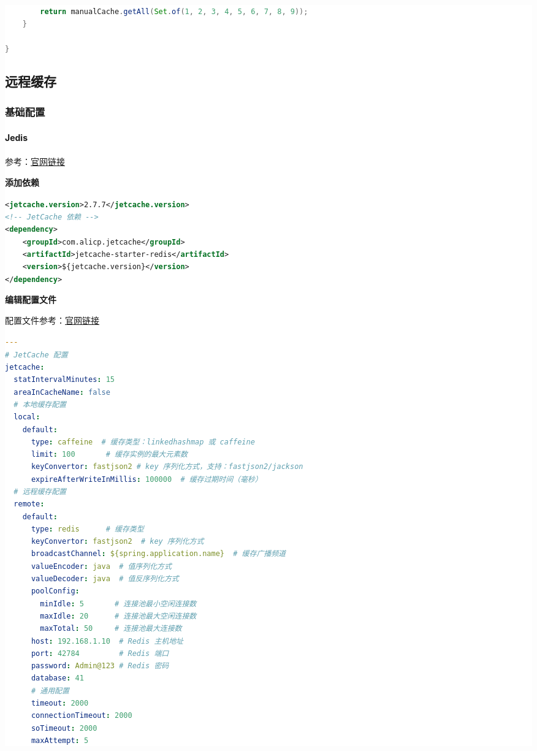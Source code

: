 ```java
        return manualCache.getAll(Set.of(1, 2, 3, 4, 5, 6, 7, 8, 9));
    }

}
```



## 远程缓存

### 基础配置

#### Jedis

参考：[官网链接](https://github.com/alibaba/jetcache/blob/master/docs/CN/RedisWithJedis.md)

**添加依赖**

```xml
<jetcache.version>2.7.7</jetcache.version>
<!-- JetCache 依赖 -->
<dependency>
    <groupId>com.alicp.jetcache</groupId>
    <artifactId>jetcache-starter-redis</artifactId>
    <version>${jetcache.version}</version>
</dependency>
```

**编辑配置文件**

配置文件参考：[官网链接](https://github.com/alibaba/jetcache/blob/master/docs/CN/Config.md)

```yaml
---
# JetCache 配置
jetcache:
  statIntervalMinutes: 15
  areaInCacheName: false
  # 本地缓存配置
  local:
    default:
      type: caffeine  # 缓存类型：linkedhashmap 或 caffeine
      limit: 100       # 缓存实例的最大元素数
      keyConvertor: fastjson2 # key 序列化方式，支持：fastjson2/jackson
      expireAfterWriteInMillis: 100000  # 缓存过期时间（毫秒）
  # 远程缓存配置
  remote:
    default:
      type: redis      # 缓存类型
      keyConvertor: fastjson2  # key 序列化方式
      broadcastChannel: ${spring.application.name}  # 缓存广播频道
      valueEncoder: java  # 值序列化方式
      valueDecoder: java  # 值反序列化方式
      poolConfig:
        minIdle: 5       # 连接池最小空闲连接数
        maxIdle: 20      # 连接池最大空闲连接数
        maxTotal: 50     # 连接池最大连接数
      host: 192.168.1.10  # Redis 主机地址
      port: 42784         # Redis 端口
      password: Admin@123 # Redis 密码
      database: 41
      # 通用配置
      timeout: 2000
      connectionTimeout: 2000
      soTimeout: 2000
      maxAttempt: 5
```